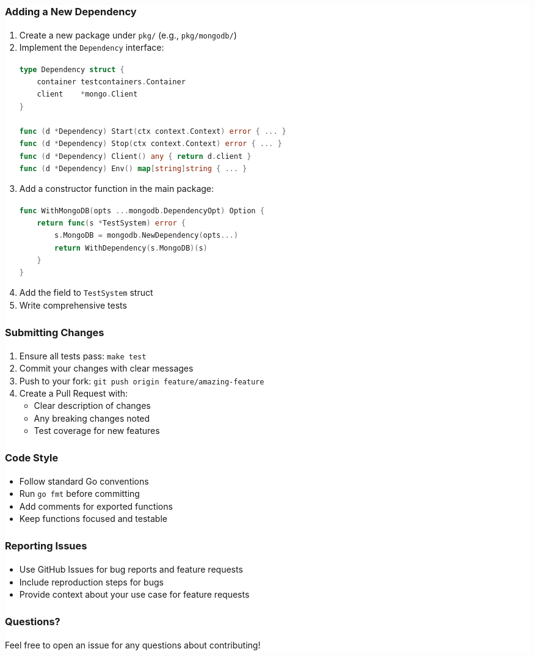 ### Adding a New Dependency

1. Create a new package under `pkg/` (e.g., `pkg/mongodb/`)
2. Implement the `Dependency` interface:
   ```go
   type Dependency struct {
       container testcontainers.Container
       client    *mongo.Client
   }
   
   func (d *Dependency) Start(ctx context.Context) error { ... }
   func (d *Dependency) Stop(ctx context.Context) error { ... }
   func (d *Dependency) Client() any { return d.client }
   func (d *Dependency) Env() map[string]string { ... }
   ```
3. Add a constructor function in the main package:
   ```go
   func WithMongoDB(opts ...mongodb.DependencyOpt) Option {
       return func(s *TestSystem) error {
           s.MongoDB = mongodb.NewDependency(opts...)
           return WithDependency(s.MongoDB)(s)
       }
   }
   ```
4. Add the field to `TestSystem` struct
5. Write comprehensive tests

### Submitting Changes

1. Ensure all tests pass: `make test`
2. Commit your changes with clear messages
3. Push to your fork: `git push origin feature/amazing-feature`
4. Create a Pull Request with:
   - Clear description of changes
   - Any breaking changes noted
   - Test coverage for new features

### Code Style

- Follow standard Go conventions
- Run `go fmt` before committing
- Add comments for exported functions
- Keep functions focused and testable

### Reporting Issues

- Use GitHub Issues for bug reports and feature requests
- Include reproduction steps for bugs
- Provide context about your use case for feature requests

### Questions?

Feel free to open an issue for any questions about contributing!